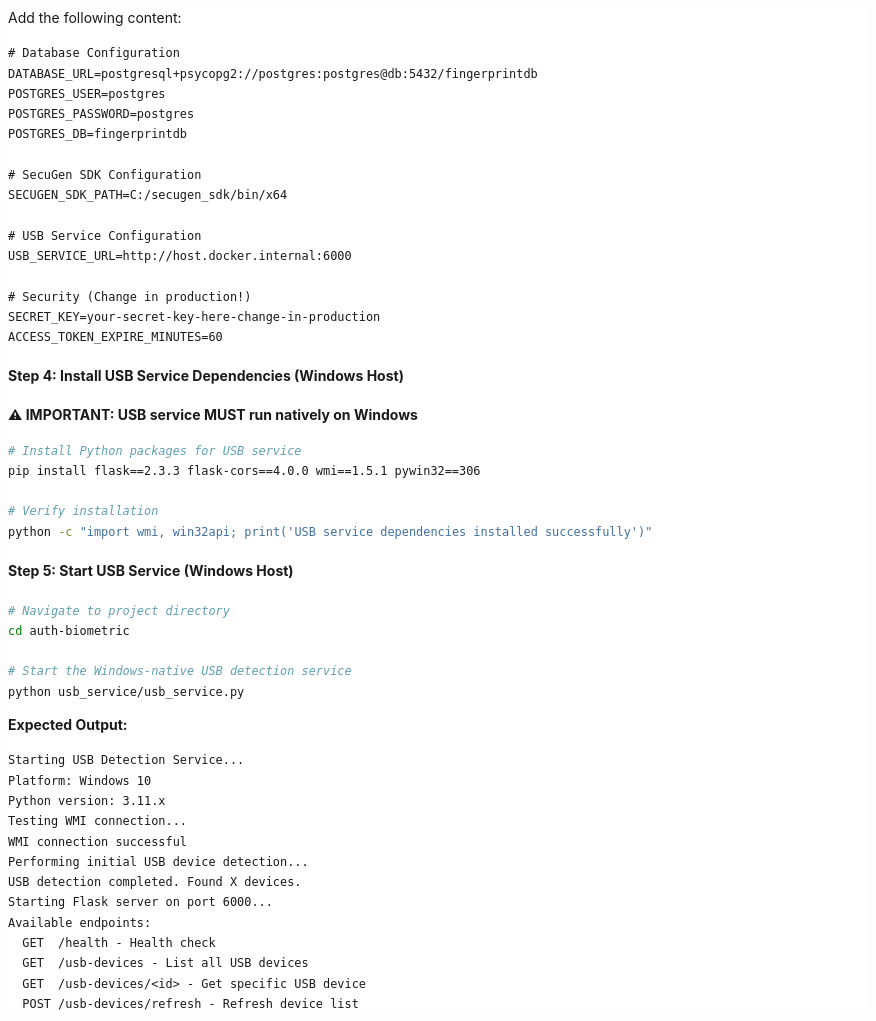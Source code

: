Add the following content:

```env
# Database Configuration
DATABASE_URL=postgresql+psycopg2://postgres:postgres@db:5432/fingerprintdb
POSTGRES_USER=postgres
POSTGRES_PASSWORD=postgres
POSTGRES_DB=fingerprintdb

# SecuGen SDK Configuration
SECUGEN_SDK_PATH=C:/secugen_sdk/bin/x64

# USB Service Configuration
USB_SERVICE_URL=http://host.docker.internal:6000

# Security (Change in production!)
SECRET_KEY=your-secret-key-here-change-in-production
ACCESS_TOKEN_EXPIRE_MINUTES=60
```

#### Step 4: Install USB Service Dependencies (Windows Host)

**⚠️ IMPORTANT: USB service MUST run natively on Windows**

```bash
# Install Python packages for USB service
pip install flask==2.3.3 flask-cors==4.0.0 wmi==1.5.1 pywin32==306

# Verify installation
python -c "import wmi, win32api; print('USB service dependencies installed successfully')"
```

#### Step 5: Start USB Service (Windows Host)

```bash
# Navigate to project directory
cd auth-biometric

# Start the Windows-native USB detection service
python usb_service/usb_service.py
```

**Expected Output:**
```
Starting USB Detection Service...
Platform: Windows 10
Python version: 3.11.x
Testing WMI connection...
WMI connection successful
Performing initial USB device detection...
USB detection completed. Found X devices.
Starting Flask server on port 6000...
Available endpoints:
  GET  /health - Health check
  GET  /usb-devices - List all USB devices
  GET  /usb-devices/<id> - Get specific USB device
  POST /usb-devices/refresh - Refresh device list
```
